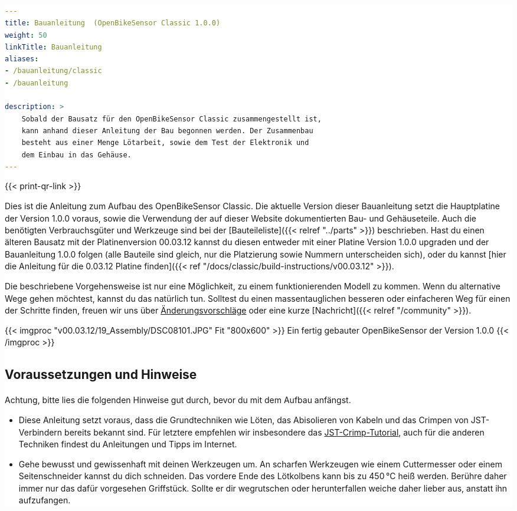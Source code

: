 ```yaml
---
title: Bauanleitung  (OpenBikeSensor Classic 1.0.0)
weight: 50
linkTitle: Bauanleitung
aliases:
- /bauanleitung/classic
- /bauanleitung

description: >
    Sobald der Bausatz für den OpenBikeSensor Classic zusammengestellt ist,
    kann anhand dieser Anleitung der Bau begonnen werden. Der Zusammenbau
    besteht aus einer Menge Lötarbeit, sowie dem Test der Elektronik und
    dem Einbau in das Gehäuse.
---
```


{{< print-qr-link >}}

Dies ist die Anleitung zum Aufbau des OpenBikeSensor Classic. Die aktuelle
Version dieser Bauanleitung setzt die Hauptplatine der Version 1.0.0 voraus,
sowie die Verwendung der auf dieser Website dokumentierten Bau- und
Gehäuseteile. Auch die benötigten Verbrauchsgüter und Werkzeuge sind bei der
[Bauteileliste]({{< relref "../parts" >}}) beschrieben. Hast du einen älteren
Bausatz mit der Platinenversion 00.03.12 kannst du diesen entweder
mit einer Platine Version 1.0.0 upgraden und der Bauanleitung 1.0.0 folgen
(alle Bauteile sind gleich, nur die Platzierung sowie Nummern unterscheiden sich), oder du kannst
[hier die Anleitung für die 0.03.12 Platine finden]({{< ref "/docs/classic/build-instructions/v00.03.12" >}}).

Die beschriebene Vorgehensweise ist nur eine Möglichkeit, zu einem
funktionierenden Modell zu kommen. Wenn du alternative Wege gehen möchtest,
kannst du das natürlich tun. Solltest du einen massentauglichen besseren oder
einfacheren Weg für einen der Schritte finden, freuen wir uns über
[Änderungsvorschläge](https://github.com/openbikesensor/openbikesensor.github.io/pulls)
oder eine kurze [Nachricht]({{< relref "/community" >}}).

{{< imgproc "v00.03.12/19_Assembly/DSC08101.JPG" Fit "800x600" >}}
Ein fertig gebauter OpenBikeSensor der Version 1.0.0
{{< /imgproc >}}

## Voraussetzungen und Hinweise

Achtung, bitte lies die folgenden Hinweise gut durch, bevor du mit dem Aufbau
anfängst.

- Diese Anleitung setzt voraus, dass die Grundtechniken wie Löten, das
  Abisolieren von Kabeln und das Crimpen von JST-Verbindern bereits bekannt
  sind. Für letztere empfehlen wir insbesondere das
  [JST-Crimp-Tutorial](https://www.youtube.com/watch?v=jHfYzrSF4pY), auch für
  die anderen Techniken findest du Anleitungen und Tipps im Internet.

- Gehe bewusst und gewissenhaft mit deinen Werkzeugen um. An scharfen
  Werkzeugen wie einem Cuttermesser oder einem Seitenschneider kannst du dich
  schneiden. Das vordere Ende des Lötkolbens kann bis zu 450&thinsp;°C heiß werden.
  Berühre daher immer nur das dafür vorgesehen Griffstück. Sollte er dir
  wegrutschen oder herunterfallen weiche daher lieber aus, anstatt ihn
  aufzufangen.
